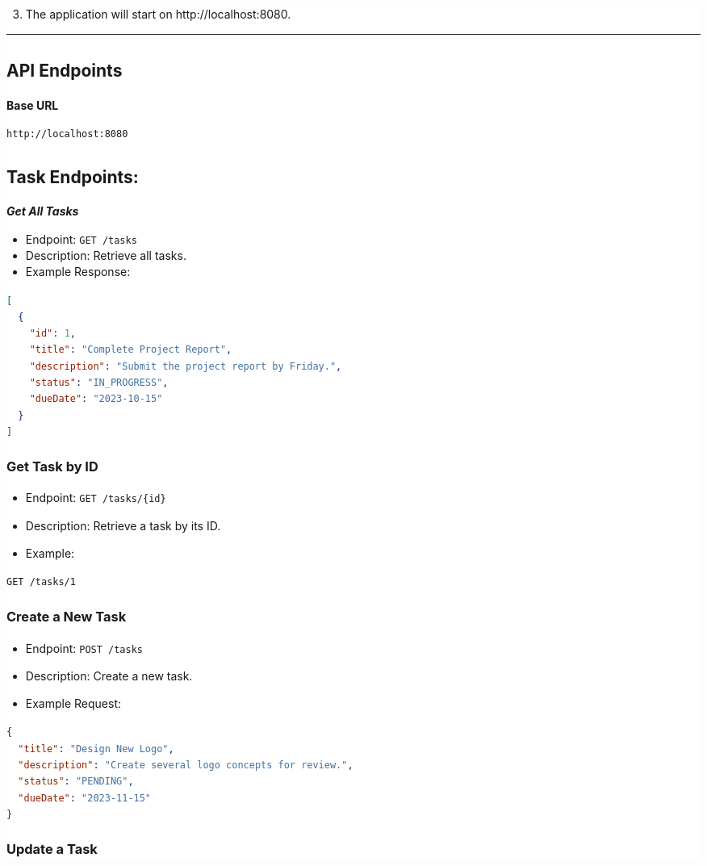 3. The application will start on http://localhost:8080.
---

## API Endpoints

**Base URL**

```bash
http://localhost:8080
```

## Task Endpoints:

***Get All Tasks***
- Endpoint: `GET /tasks`
- Description: Retrieve all tasks.
- Example Response:

```json
[
  {
    "id": 1,
    "title": "Complete Project Report",
    "description": "Submit the project report by Friday.",
    "status": "IN_PROGRESS",
    "dueDate": "2023-10-15"
  }
]
```
### Get Task by ID

- Endpoint: `GET /tasks/{id}`

- Description: Retrieve a task by its ID.

- Example:

```bash
GET /tasks/1
```

### Create a New Task

- Endpoint: `POST /tasks`

- Description: Create a new task.

- Example Request:

```json
{
  "title": "Design New Logo",
  "description": "Create several logo concepts for review.",
  "status": "PENDING",
  "dueDate": "2023-11-15"
}

```
### Update a Task
